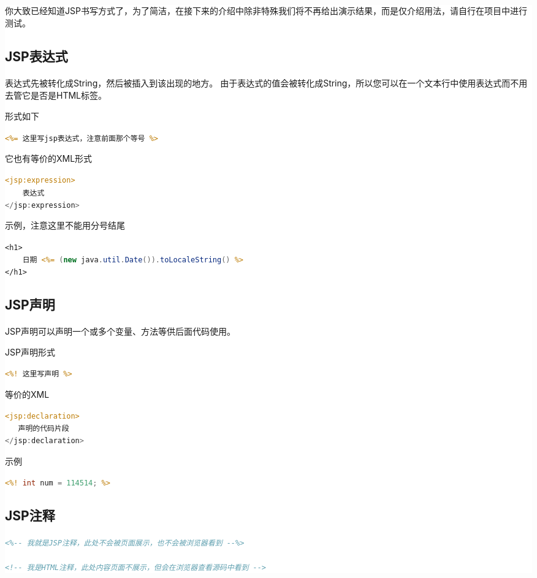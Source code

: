 你大致已经知道JSP书写方式了，为了简洁，在接下来的介绍中除非特殊我们将不再给出演示结果，而是仅介绍用法，请自行在项目中进行测试。


## JSP表达式

表达式先被转化成String，然后被插入到该出现的地方。
由于表达式的值会被转化成String，所以您可以在一个文本行中使用表达式而不用去管它是否是HTML标签。

形式如下

```jsp
<%= 这里写jsp表达式，注意前面那个等号 %>
```

它也有等价的XML形式

```jsp
<jsp:expression>
    表达式
</jsp:expression>
```

示例，注意这里不能用分号结尾

```jsp
<h1>
    日期 <%= (new java.util.Date()).toLocaleString() %>
</h1>
```

## JSP声明

JSP声明可以声明一个或多个变量、方法等供后面代码使用。

JSP声明形式

```jsp
<%! 这里写声明 %>
```

等价的XML

```jsp
<jsp:declaration>
   声明的代码片段
</jsp:declaration>
```

示例

```jsp
<%! int num = 114514; %>
```

## JSP注释

```jsp
<%-- 我就是JSP注释，此处不会被页面展示，也不会被浏览器看到 --%>

<!-- 我是HTML注释，此处内容页面不展示，但会在浏览器查看源码中看到 -->
```
